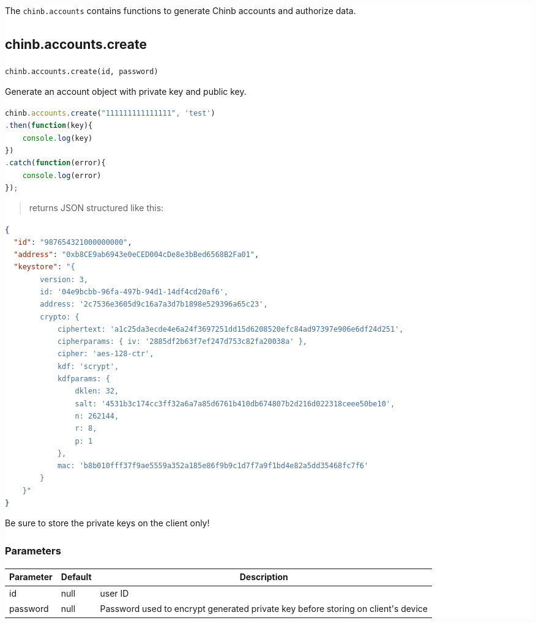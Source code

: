 The ```chinb.accounts``` contains functions to generate Chinb accounts and authorize data.

## chinb.accounts.create

```chinb.accounts.create(id, password)```

Generate an account object with private key and public key.

```javascript
chinb.accounts.create("111111111111111", 'test')
.then(function(key){
    console.log(key)
})
.catch(function(error){
    console.log(error)
});
```

> returns JSON structured like this:

```json
{
  "id": "987654321000000000",
  "address": "0xb8CE9ab6943e0eCED004cDe8e3bBed6568B2Fa01",
  "keystore": "{
        version: 3,
        id: '04e9bcbb-96fa-497b-94d1-14df4cd20af6',
        address: '2c7536e3605d9c16a7a3d7b1898e529396a65c23',
        crypto: {
            ciphertext: 'a1c25da3ecde4e6a24f3697251dd15d6208520efc84ad97397e906e6df24d251',
            cipherparams: { iv: '2885df2b63f7ef247d753c82fa20038a' },
            cipher: 'aes-128-ctr',
            kdf: 'scrypt',
            kdfparams: {
                dklen: 32,
                salt: '4531b3c174cc3ff32a6a7a85d6761b410db674807b2d216d022318ceee50be10',
                n: 262144,
                r: 8,
                p: 1
            },
            mac: 'b8b010fff37f9ae5559a352a185e86f9b9c1d7f7a9f1bd4e82a5dd35468fc7f6'
        }
    }"
}
```

<aside class="warning">
Be sure to store the private keys on the client only!
</aside>

### Parameters

Parameter | Default | Description
--------- | ------- | -----------
id | null | user ID
password | null | Password used to encrypt generated private key before storing on client's device
